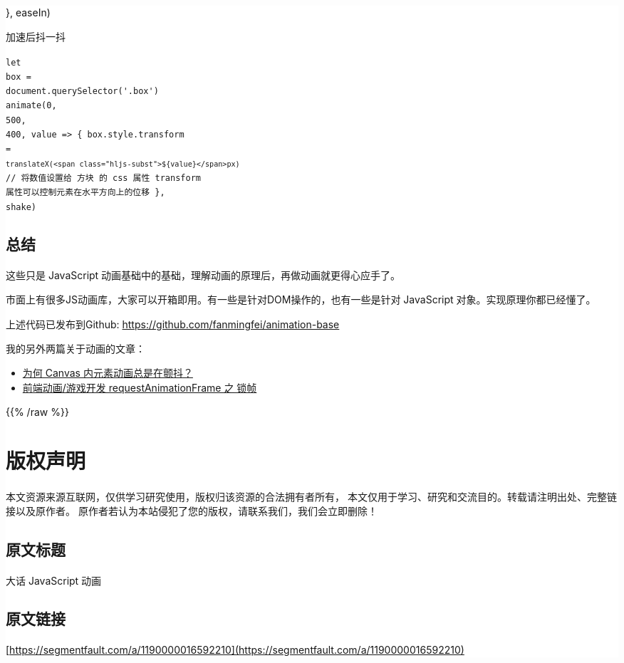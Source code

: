 }, easeIn)</code></pre><p>&#x52A0;&#x901F;&#x540E;&#x6296;&#x4E00;&#x6296;</p><div class="widget-codetool" style="display:none"><div class="widget-codetool--inner"><span class="selectCode code-tool" data-toggle="tooltip" data-placement="top" title="" data-original-title="&#x5168;&#x9009;"></span> <span type="button" class="copyCode code-tool" data-toggle="tooltip" data-placement="top" data-clipboard-text="let box = document.querySelector(&apos;.box&apos;)
animate(0, 500, 400, value =&gt; {
    box.style.transform = `translateX(${value}px)` // &#x5C06;&#x6570;&#x503C;&#x8BBE;&#x7F6E;&#x7ED9; &#x65B9;&#x5757; &#x7684; css &#x5C5E;&#x6027; transform &#x5C5E;&#x6027;&#x53EF;&#x4EE5;&#x63A7;&#x5236;&#x5143;&#x7D20;&#x5728;&#x6C34;&#x5E73;&#x65B9;&#x5411;&#x4E0A;&#x7684;&#x4F4D;&#x79FB;
}, shake)" title="" data-original-title="&#x590D;&#x5236;"></span> <span type="button" class="saveToNote code-tool" data-toggle="tooltip" data-placement="top" title="" data-original-title="&#x653E;&#x8FDB;&#x7B14;&#x8BB0;"></span></div></div><pre class="javascript hljs"><code class="javascript"><span class="hljs-keyword">let</span> box = <span class="hljs-built_in">document</span>.querySelector(<span class="hljs-string">&apos;.box&apos;</span>)
animate(<span class="hljs-number">0</span>, <span class="hljs-number">500</span>, <span class="hljs-number">400</span>, value =&gt; {
    box.style.transform = <span class="hljs-string">`translateX(<span class="hljs-subst">${value}</span>px)`</span> <span class="hljs-comment">// &#x5C06;&#x6570;&#x503C;&#x8BBE;&#x7F6E;&#x7ED9; &#x65B9;&#x5757; &#x7684; css &#x5C5E;&#x6027; transform &#x5C5E;&#x6027;&#x53EF;&#x4EE5;&#x63A7;&#x5236;&#x5143;&#x7D20;&#x5728;&#x6C34;&#x5E73;&#x65B9;&#x5411;&#x4E0A;&#x7684;&#x4F4D;&#x79FB;</span>
}, shake)</code></pre><h2 id="articleHeader8">&#x603B;&#x7ED3;</h2><p>&#x8FD9;&#x4E9B;&#x53EA;&#x662F; JavaScript &#x52A8;&#x753B;&#x57FA;&#x7840;&#x4E2D;&#x7684;&#x57FA;&#x7840;&#xFF0C;&#x7406;&#x89E3;&#x52A8;&#x753B;&#x7684;&#x539F;&#x7406;&#x540E;&#xFF0C;&#x518D;&#x505A;&#x52A8;&#x753B;&#x5C31;&#x66F4;&#x5F97;&#x5FC3;&#x5E94;&#x624B;&#x4E86;&#x3002;</p><p>&#x5E02;&#x9762;&#x4E0A;&#x6709;&#x5F88;&#x591A;JS&#x52A8;&#x753B;&#x5E93;&#xFF0C;&#x5927;&#x5BB6;&#x53EF;&#x4EE5;&#x5F00;&#x7BB1;&#x5373;&#x7528;&#x3002;&#x6709;&#x4E00;&#x4E9B;&#x662F;&#x9488;&#x5BF9;DOM&#x64CD;&#x4F5C;&#x7684;&#xFF0C;&#x4E5F;&#x6709;&#x4E00;&#x4E9B;&#x662F;&#x9488;&#x5BF9; JavaScript &#x5BF9;&#x8C61;&#x3002;&#x5B9E;&#x73B0;&#x539F;&#x7406;&#x4F60;&#x90FD;&#x5DF2;&#x7ECF;&#x61C2;&#x4E86;&#x3002;</p><p>&#x4E0A;&#x8FF0;&#x4EE3;&#x7801;&#x5DF2;&#x53D1;&#x5E03;&#x5230;Github: <a href="https://github.com/fanmingfei/animation-base" rel="nofollow noreferrer" target="_blank">https://github.com/fanmingfei/animation-base</a></p><p>&#x6211;&#x7684;&#x53E6;&#x5916;&#x4E24;&#x7BC7;&#x5173;&#x4E8E;&#x52A8;&#x753B;&#x7684;&#x6587;&#x7AE0;&#xFF1A;</p><ul><li><a href="https://fanmingfei.com/posts/Why_The_Canvas_Is_Shake.html" rel="nofollow noreferrer" target="_blank">&#x4E3A;&#x4F55; Canvas &#x5185;&#x5143;&#x7D20;&#x52A8;&#x753B;&#x603B;&#x662F;&#x5728;&#x98A4;&#x6296;&#xFF1F;</a></li><li><a href="https://fanmingfei.com/posts/RequestAnimationFrame_Lock_Frame.html" rel="nofollow noreferrer" target="_blank">&#x524D;&#x7AEF;&#x52A8;&#x753B;/&#x6E38;&#x620F;&#x5F00;&#x53D1; requestAnimationFrame &#x4E4B; &#x9501;&#x5E27;</a></li></ul>
{{% /raw %}}

# 版权声明
本文资源来源互联网，仅供学习研究使用，版权归该资源的合法拥有者所有，
本文仅用于学习、研究和交流目的。转载请注明出处、完整链接以及原作者。
原作者若认为本站侵犯了您的版权，请联系我们，我们会立即删除！

## 原文标题
大话 JavaScript 动画

## 原文链接
[https://segmentfault.com/a/1190000016592210](https://segmentfault.com/a/1190000016592210)

